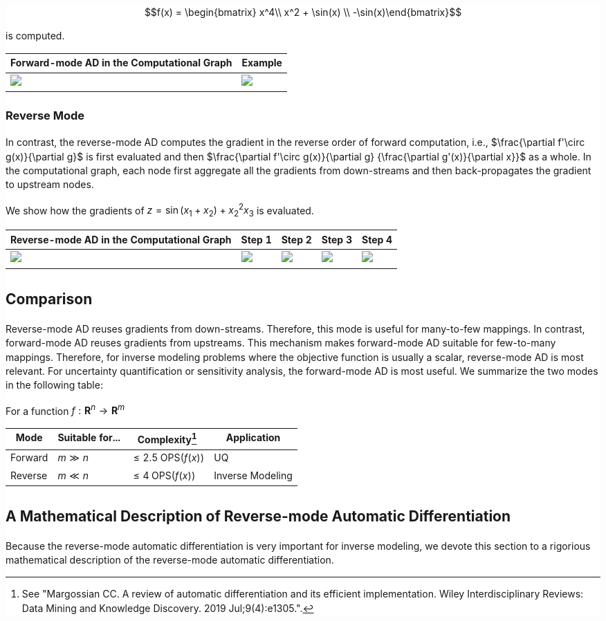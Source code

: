 $$f(x) = \begin{bmatrix}
			x^4\\
			x^2 + \sin(x) \\
			-\sin(x)\end{bmatrix}$$

is computed.

| Forward-mode AD in the Computational Graph | Example                       |
| ------------------------------------------ | ----------------------------- |
| ![](https://github.com/ADCMEMarket/ADCMEImages/blob/master/ADCME/fad.png?raw=true)                      | ![](https://github.com/ADCMEMarket/ADCMEImages/blob/master/ADCME/forwardmode.png?raw=true) |



### Reverse Mode

In contrast, the reverse-mode AD computes the gradient  in the reverse order of forward computation, i.e., $\frac{\partial f'\circ g(x)}{\partial g}$ is first evaluated and then $\frac{\partial f'\circ g(x)}{\partial g} {\frac{\partial g'(x)}{\partial x}}$ as a whole. In the computational graph, each node first aggregate all the gradients from down-streams  and then back-propagates the gradient to upstream nodes.

We show how the gradients of $z = \sin(x_1+x_2) + x_2^2 x_3$ is evaluated. 



| Reverse-mode AD in the Computational Graph | Step 1                 | Step 2                 | Step 3                 | Step 4                 |
| ------------------------------------------ | ---------------------- | ---------------------- | ---------------------- | ---------------------- |
| ![](https://github.com/ADCMEMarket/ADCMEImages/blob/master/ADCME/rad.png?raw=true)                      | ![](https://github.com/ADCMEMarket/ADCMEImages/blob/master/ADCME/bd1.jpeg?raw=true) | ![](https://github.com/ADCMEMarket/ADCMEImages/blob/master/ADCME/bd2.jpeg?raw=true) | ![](https://github.com/ADCMEMarket/ADCMEImages/blob/master/ADCME/bd3.jpeg?raw=true) | ![](https://github.com/ADCMEMarket/ADCMEImages/blob/master/ADCME/bd4.jpeg?raw=true) |



## Comparison

Reverse-mode AD reuses gradients from down-streams. Therefore, this mode is useful for many-to-few mappings. In contrast, forward-mode AD reuses gradients from upstreams. This mechanism makes forward-mode AD suitable for few-to-many mappings. Therefore, for inverse modeling problems where the objective function is usually a scalar, reverse-mode AD is most relevant. For uncertainty quantification or sensitivity analysis, the forward-mode AD is most useful. We summarize the two modes in the following table:

For a function $f:\mathbf{R}^n \rightarrow \mathbf{R}^m$

| Mode    | Suitable for... | Complexity[^OPS]               | Application      |
| ------- | --------------- | ------------------------------ | ---------------- |
| Forward | $m\gg n$        | $\leq 2.5\;\mathrm{OPS}(f(x))$ | UQ               |
| Reverse | $m\ll n$        | $\leq 4\;\mathrm{OPS}(f(x))$   | Inverse Modeling |

[^OPS]: See "Margossian CC. A review of automatic differentiation and its efficient implementation. Wiley Interdisciplinary Reviews: Data Mining and Knowledge Discovery. 2019 Jul;9(4):e1305.".

## A Mathematical Description of Reverse-mode Automatic Differentiation

Because the reverse-mode automatic differentiation is very important for inverse modeling, we devote this section to a rigorious mathematical description of the reverse-mode automatic differentiation. 

